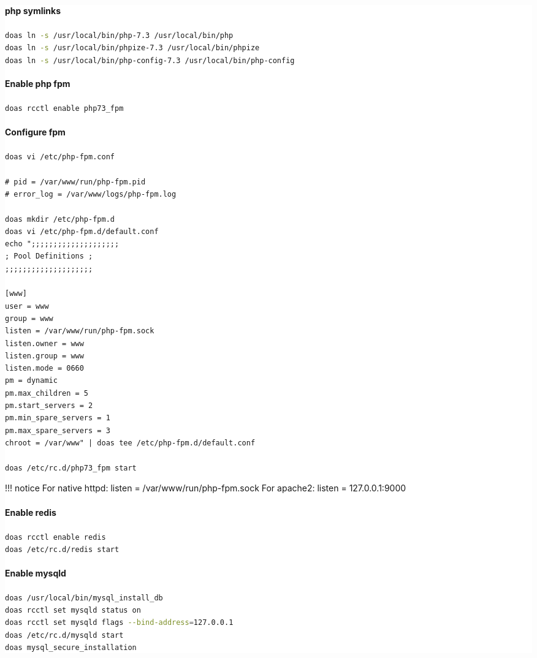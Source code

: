 #### php symlinks
```bash
doas ln -s /usr/local/bin/php-7.3 /usr/local/bin/php
doas ln -s /usr/local/bin/phpize-7.3 /usr/local/bin/phpize
doas ln -s /usr/local/bin/php-config-7.3 /usr/local/bin/php-config
```

#### Enable php fpm 
```bash
doas rcctl enable php73_fpm
```

#### Configure fpm
```
doas vi /etc/php-fpm.conf

# pid = /var/www/run/php-fpm.pid
# error_log = /var/www/logs/php-fpm.log

doas mkdir /etc/php-fpm.d
doas vi /etc/php-fpm.d/default.conf
echo ";;;;;;;;;;;;;;;;;;;;
; Pool Definitions ;
;;;;;;;;;;;;;;;;;;;;

[www]
user = www
group = www
listen = /var/www/run/php-fpm.sock
listen.owner = www
listen.group = www
listen.mode = 0660
pm = dynamic
pm.max_children = 5
pm.start_servers = 2
pm.min_spare_servers = 1
pm.max_spare_servers = 3
chroot = /var/www" | doas tee /etc/php-fpm.d/default.conf

doas /etc/rc.d/php73_fpm start 
```

!!! notice
    For native httpd: listen = /var/www/run/php-fpm.sock
    For apache2: listen = 127.0.0.1:9000

#### Enable redis
```bash
doas rcctl enable redis
doas /etc/rc.d/redis start
```

#### Enable mysqld
```bash
doas /usr/local/bin/mysql_install_db
doas rcctl set mysqld status on
doas rcctl set mysqld flags --bind-address=127.0.0.1
doas /etc/rc.d/mysqld start
doas mysql_secure_installation
```
